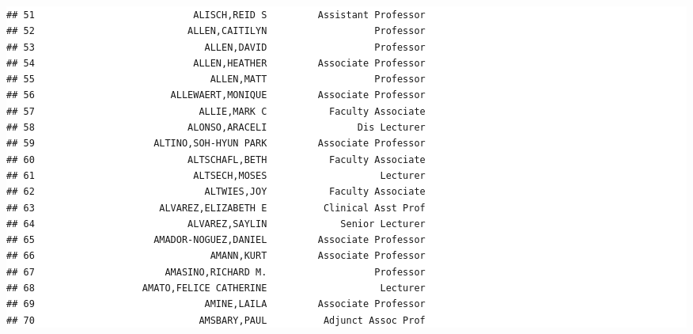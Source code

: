     ## 51                            ALISCH,REID S         Assistant Professor
    ## 52                           ALLEN,CAITILYN                   Professor
    ## 53                              ALLEN,DAVID                   Professor
    ## 54                            ALLEN,HEATHER         Associate Professor
    ## 55                               ALLEN,MATT                   Professor
    ## 56                        ALLEWAERT,MONIQUE         Associate Professor
    ## 57                             ALLIE,MARK C           Faculty Associate
    ## 58                           ALONSO,ARACELI                Dis Lecturer
    ## 59                     ALTINO,SOH-HYUN PARK         Associate Professor
    ## 60                           ALTSCHAFL,BETH           Faculty Associate
    ## 61                            ALTSECH,MOSES                    Lecturer
    ## 62                              ALTWIES,JOY           Faculty Associate
    ## 63                      ALVAREZ,ELIZABETH E          Clinical Asst Prof
    ## 64                           ALVAREZ,SAYLIN             Senior Lecturer
    ## 65                     AMADOR-NOGUEZ,DANIEL         Associate Professor
    ## 66                               AMANN,KURT         Associate Professor
    ## 67                       AMASINO,RICHARD M.                   Professor
    ## 68                   AMATO,FELICE CATHERINE                    Lecturer
    ## 69                              AMINE,LAILA         Associate Professor
    ## 70                             AMSBARY,PAUL          Adjunct Assoc Prof